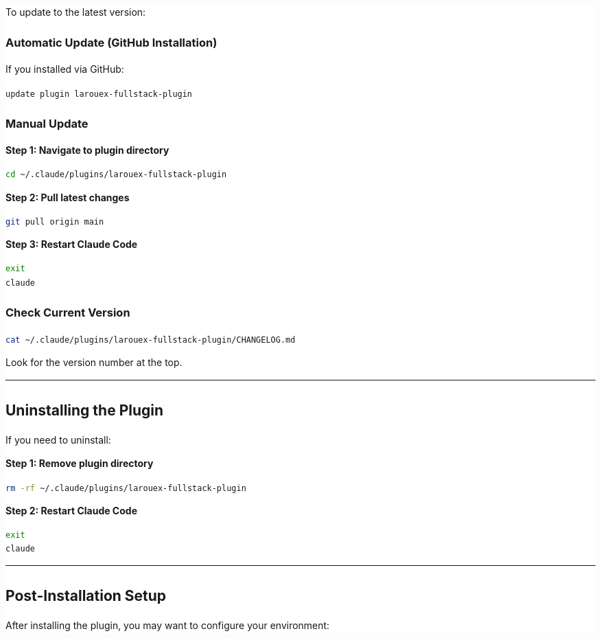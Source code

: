 To update to the latest version:

### Automatic Update (GitHub Installation)

If you installed via GitHub:
```
update plugin larouex-fullstack-plugin
```

### Manual Update

**Step 1: Navigate to plugin directory**
```bash
cd ~/.claude/plugins/larouex-fullstack-plugin
```

**Step 2: Pull latest changes**
```bash
git pull origin main
```

**Step 3: Restart Claude Code**
```bash
exit
claude
```

### Check Current Version

```bash
cat ~/.claude/plugins/larouex-fullstack-plugin/CHANGELOG.md
```

Look for the version number at the top.

---

## Uninstalling the Plugin

If you need to uninstall:

**Step 1: Remove plugin directory**
```bash
rm -rf ~/.claude/plugins/larouex-fullstack-plugin
```

**Step 2: Restart Claude Code**
```bash
exit
claude
```

---

## Post-Installation Setup

After installing the plugin, you may want to configure your environment:

